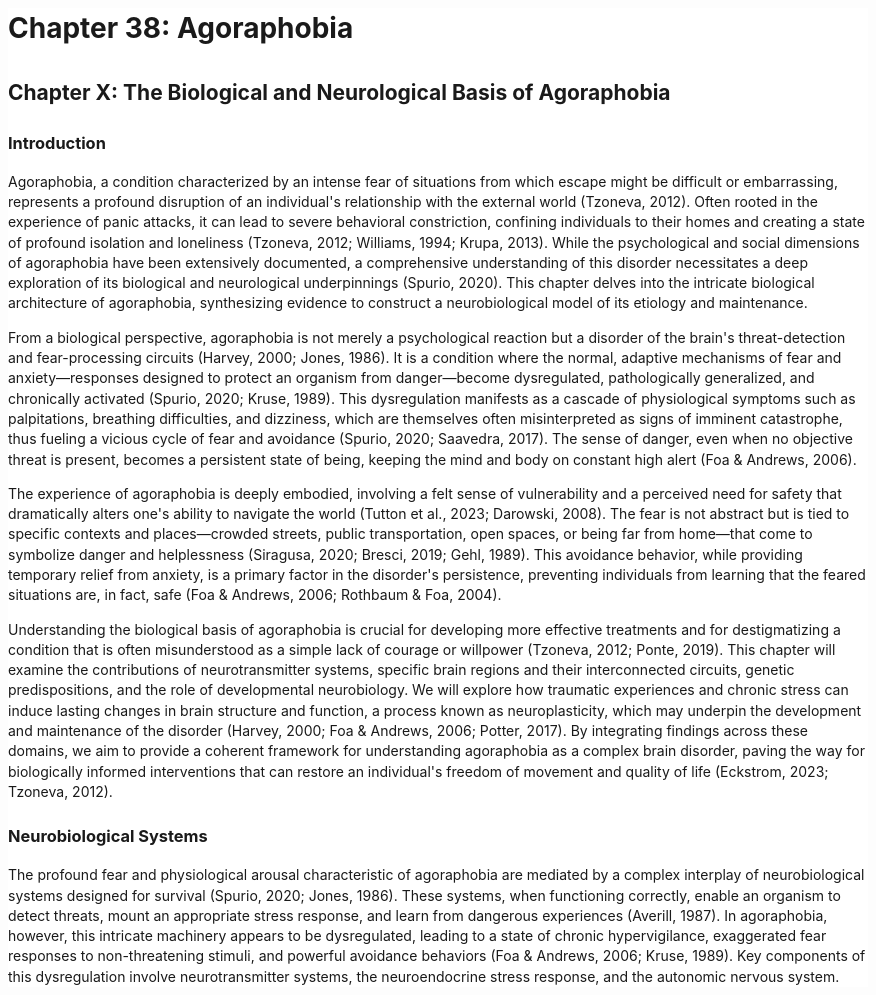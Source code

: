 # Chapter 38: Agoraphobia

## **Chapter X: The Biological and Neurological Basis of Agoraphobia**

### Introduction

Agoraphobia, a condition characterized by an intense fear of situations from which escape might be difficult or embarrassing, represents a profound disruption of an individual's relationship with the external world (Tzoneva, 2012). Often rooted in the experience of panic attacks, it can lead to severe behavioral constriction, confining individuals to their homes and creating a state of profound isolation and loneliness (Tzoneva, 2012; Williams, 1994; Krupa, 2013). While the psychological and social dimensions of agoraphobia have been extensively documented, a comprehensive understanding of this disorder necessitates a deep exploration of its biological and neurological underpinnings (Spurio, 2020). This chapter delves into the intricate biological architecture of agoraphobia, synthesizing evidence to construct a neurobiological model of its etiology and maintenance.

From a biological perspective, agoraphobia is not merely a psychological reaction but a disorder of the brain's threat-detection and fear-processing circuits (Harvey, 2000; Jones, 1986). It is a condition where the normal, adaptive mechanisms of fear and anxiety—responses designed to protect an organism from danger—become dysregulated, pathologically generalized, and chronically activated (Spurio, 2020; Kruse, 1989). This dysregulation manifests as a cascade of physiological symptoms such as palpitations, breathing difficulties, and dizziness, which are themselves often misinterpreted as signs of imminent catastrophe, thus fueling a vicious cycle of fear and avoidance (Spurio, 2020; Saavedra, 2017). The sense of danger, even when no objective threat is present, becomes a persistent state of being, keeping the mind and body on constant high alert (Foa & Andrews, 2006).

The experience of agoraphobia is deeply embodied, involving a felt sense of vulnerability and a perceived need for safety that dramatically alters one's ability to navigate the world (Tutton et al., 2023; Darowski, 2008). The fear is not abstract but is tied to specific contexts and places—crowded streets, public transportation, open spaces, or being far from home—that come to symbolize danger and helplessness (Siragusa, 2020; Bresci, 2019; Gehl, 1989). This avoidance behavior, while providing temporary relief from anxiety, is a primary factor in the disorder's persistence, preventing individuals from learning that the feared situations are, in fact, safe (Foa & Andrews, 2006; Rothbaum & Foa, 2004).

Understanding the biological basis of agoraphobia is crucial for developing more effective treatments and for destigmatizing a condition that is often misunderstood as a simple lack of courage or willpower (Tzoneva, 2012; Ponte, 2019). This chapter will examine the contributions of neurotransmitter systems, specific brain regions and their interconnected circuits, genetic predispositions, and the role of developmental neurobiology. We will explore how traumatic experiences and chronic stress can induce lasting changes in brain structure and function, a process known as neuroplasticity, which may underpin the development and maintenance of the disorder (Harvey, 2000; Foa & Andrews, 2006; Potter, 2017). By integrating findings across these domains, we aim to provide a coherent framework for understanding agoraphobia as a complex brain disorder, paving the way for biologically informed interventions that can restore an individual's freedom of movement and quality of life (Eckstrom, 2023; Tzoneva, 2012).

### Neurobiological Systems

The profound fear and physiological arousal characteristic of agoraphobia are mediated by a complex interplay of neurobiological systems designed for survival (Spurio, 2020; Jones, 1986). These systems, when functioning correctly, enable an organism to detect threats, mount an appropriate stress response, and learn from dangerous experiences (Averill, 1987). In agoraphobia, however, this intricate machinery appears to be dysregulated, leading to a state of chronic hypervigilance, exaggerated fear responses to non-threatening stimuli, and powerful avoidance behaviors (Foa & Andrews, 2006; Kruse, 1989). Key components of this dysregulation involve neurotransmitter systems, the neuroendocrine stress response, and the autonomic nervous system.
